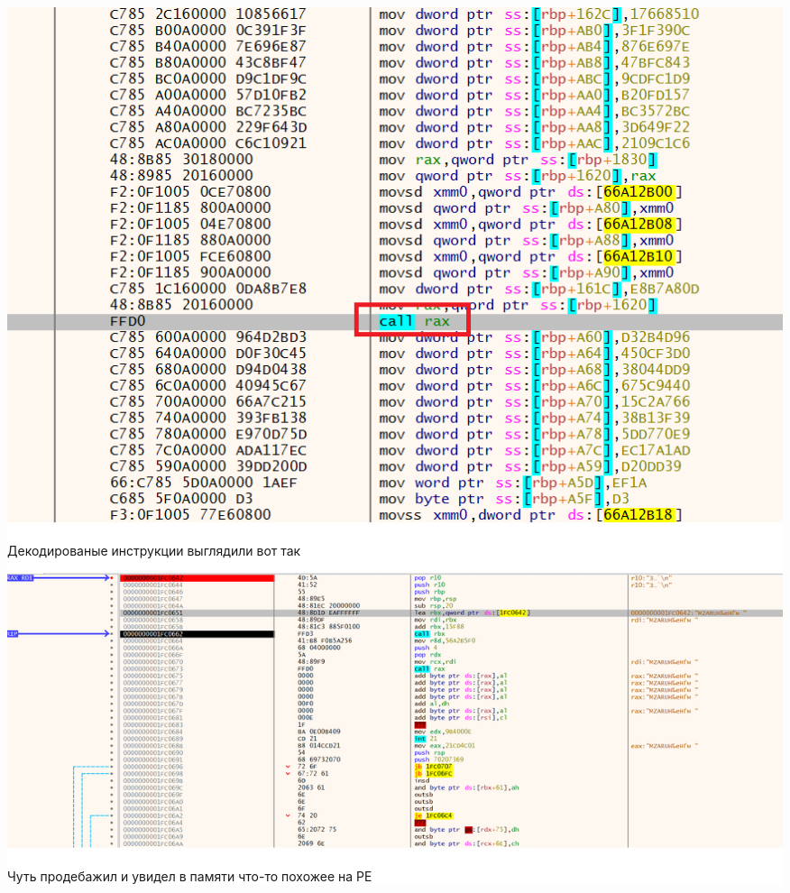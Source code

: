![](/assets/images/ru/express_0/call_rax.png)

Декодированые инструкции выглядили вот так

![](/assets/images/ru/express_0/decoded_instructions.png)

Чуть продебажил и увидел в памяти что-то похожее на PE
